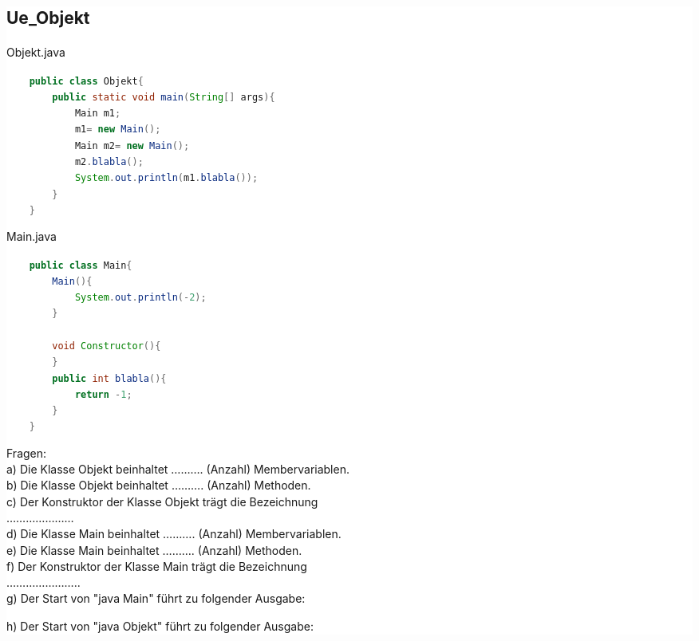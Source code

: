 ## Ue_Objekt

Objekt.java
```java
    public class Objekt{
        public static void main(String[] args){
            Main m1;
            m1= new Main();
            Main m2= new Main();
            m2.blabla();
            System.out.println(m1.blabla());
        }
    }
```
Main.java
```java
    public class Main{
        Main(){
            System.out.println(-2);
        }

        void Constructor(){      
        }
        public int blabla(){
            return -1;
        }
    }
```
Fragen:  
a) Die Klasse Objekt beinhaltet ………. (Anzahl) Membervariablen.  
b) Die Klasse Objekt beinhaltet ………. (Anzahl) Methoden.  
c) Der Konstruktor der Klasse Objekt trägt die Bezeichnung  
…………………  
d) Die Klasse Main beinhaltet ………. (Anzahl) Membervariablen.  
e) Die Klasse Main beinhaltet ………. (Anzahl) Methoden.  
f) Der Konstruktor der Klasse Main trägt die Bezeichnung  
…………………..  
g) Der Start von "java Main" führt zu folgender Ausgabe:





h) Der Start von "java Objekt" führt zu folgender Ausgabe:

